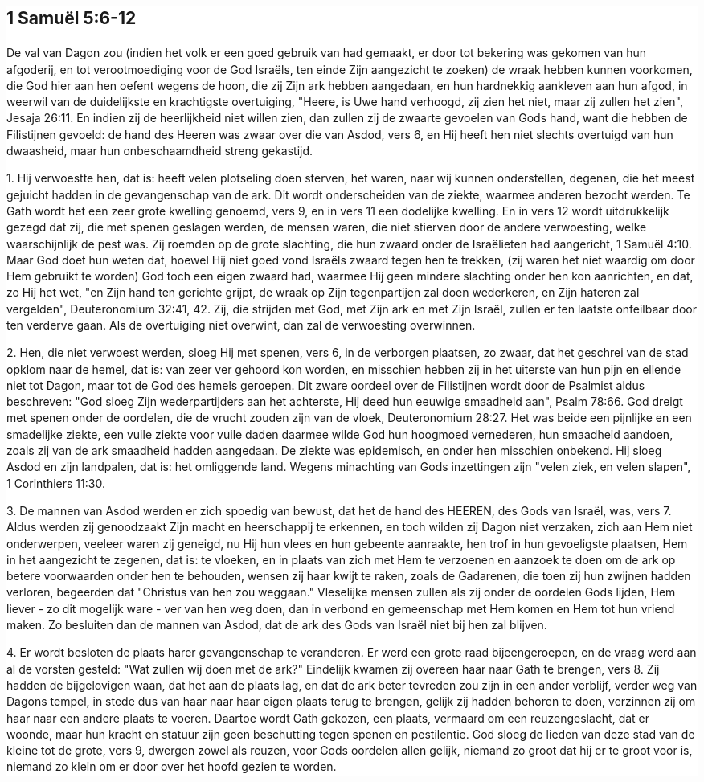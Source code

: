 ## 1 Samuël 5:6-12 

De val van Dagon zou (indien het volk er een goed gebruik van had gemaakt, er door tot bekering was gekomen van hun afgoderij, en tot verootmoediging voor de God Israëls, ten einde Zijn aangezicht te zoeken) de wraak hebben kunnen voorkomen, die God hier aan hen oefent wegens de hoon, die zij Zijn ark hebben aangedaan, en hun hardnekkig aankleven aan hun afgod, in weerwil van de duidelijkste en krachtigste overtuiging, "Heere, is Uwe hand verhoogd, zij zien het niet, maar zij zullen het zien", Jesaja 26:11. En indien zij de heerlijkheid niet willen zien, dan zullen zij de zwaarte gevoelen van Gods hand, want die hebben de Filistijnen gevoeld: de hand des Heeren was zwaar over die van Asdod, vers 6, en Hij heeft hen niet slechts overtuigd van hun dwaasheid, maar hun onbeschaamdheid streng gekastijd.

1\. Hij verwoestte hen, dat is: heeft velen plotseling doen sterven, het waren, naar wij kunnen onderstellen, degenen, die het meest gejuicht hadden in de gevangenschap van de ark. Dit wordt onderscheiden van de ziekte, waarmee anderen bezocht werden. Te Gath wordt het een zeer grote kwelling genoemd, vers 9, en in vers 11 een dodelijke kwelling. En in vers 12 wordt uitdrukkelijk gezegd dat zij, die met spenen geslagen werden, de mensen waren, die niet stierven door de andere verwoesting, welke waarschijnlijk de pest was. Zij roemden op de grote slachting, die hun zwaard onder de Israëlieten had aangericht, 1 Samuël 4:10. Maar God doet hun weten dat, hoewel Hij niet goed vond Israëls zwaard tegen hen te trekken, (zij waren het niet waardig om door Hem gebruikt te worden) God toch een eigen zwaard had, waarmee Hij geen mindere slachting onder hen kon aanrichten, en dat, zo Hij het wet, "en Zijn hand ten gerichte grijpt, de wraak op Zijn tegenpartijen zal doen wederkeren, en Zijn hateren zal vergelden", Deuteronomium 32:41, 42. Zij, die strijden met God, met Zijn ark en met Zijn Israël, zullen er ten laatste onfeilbaar door ten verderve gaan. Als de overtuiging niet overwint, dan zal de verwoesting overwinnen.

2\. Hen, die niet verwoest werden, sloeg Hij met spenen, vers 6,  in de verborgen plaatsen, zo zwaar, dat het geschrei van de stad opklom naar de hemel, dat is: van zeer ver gehoord kon worden, en misschien hebben zij in het uiterste van hun pijn en ellende niet tot Dagon, maar tot de God des hemels geroepen. Dit zware oordeel over de Filistijnen wordt door de Psalmist aldus beschreven: "God sloeg Zijn wederpartijders aan het achterste, Hij deed hun eeuwige smaadheid aan", Psalm 78:66. God dreigt met spenen onder de oordelen, die de vrucht zouden zijn van de vloek, Deuteronomium 28:27. Het was beide een pijnlijke en een smadelijke ziekte, een vuile ziekte voor vuile daden daarmee wilde God hun hoogmoed vernederen, hun smaadheid aandoen, zoals zij van de ark smaadheid hadden aangedaan. De ziekte was epidemisch, en onder hen misschien onbekend. Hij sloeg Asdod en zijn landpalen, dat is: het omliggende land. Wegens minachting van Gods inzettingen zijn "velen ziek, en velen slapen", 1 Corinthiers 11:30.

3\. De mannen van Asdod werden er zich spoedig van bewust, dat het de hand des HEEREN, des Gods van Israël, was, vers 7. Aldus werden zij genoodzaakt Zijn macht en heerschappij te erkennen, en toch wilden zij Dagon niet verzaken, zich aan Hem niet onderwerpen, veeleer waren zij geneigd, nu Hij hun vlees en hun gebeente aanraakte, hen trof in hun gevoeligste plaatsen, Hem in het aangezicht te zegenen, dat is: te vloeken, en in plaats van zich met Hem te verzoenen en aanzoek te doen om de ark op betere voorwaarden onder hen te behouden, wensen zij haar kwijt te raken, zoals de Gadarenen, die toen zij hun zwijnen hadden verloren, begeerden dat "Christus van hen zou weggaan." Vleselijke mensen zullen als zij onder de oordelen Gods lijden, Hem liever - zo dit mogelijk ware - ver van hen weg doen, dan in verbond en gemeenschap met Hem komen en Hem tot hun vriend maken. Zo besluiten dan de mannen van Asdod, dat de ark des Gods van Israël niet bij hen zal blijven.

4\. Er wordt besloten de plaats harer gevangenschap te veranderen. Er werd een grote raad bijeengeroepen, en de vraag werd aan al de vorsten gesteld: "Wat zullen wij doen met de ark?" Eindelijk kwamen zij overeen haar naar Gath te brengen, vers 8. Zij hadden de bijgelovigen waan, dat het aan de plaats lag, en dat de ark beter tevreden zou zijn in een ander verblijf, verder weg van Dagons tempel, in stede dus van haar naar haar eigen plaats terug te brengen, gelijk zij hadden behoren te doen, verzinnen zij om haar naar een andere plaats te voeren. Daartoe wordt Gath gekozen, een plaats, vermaard om een reuzengeslacht, dat er woonde, maar hun kracht en statuur zijn geen beschutting tegen spenen en pestilentie. God sloeg de lieden van deze stad van de kleine tot de grote, vers 9, dwergen zowel als reuzen, voor Gods oordelen allen gelijk, niemand zo groot dat hij er te groot voor is, niemand zo klein om er door over het hoofd gezien te worden.
